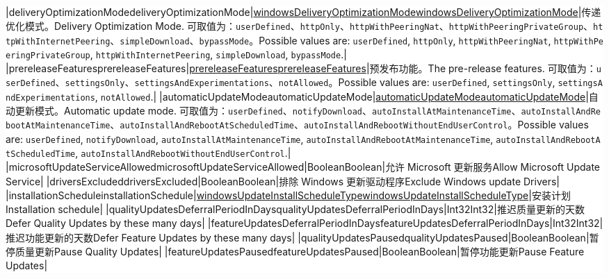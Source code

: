 |<span data-ttu-id="05c5d-154">deliveryOptimizationMode</span><span class="sxs-lookup"><span data-stu-id="05c5d-154">deliveryOptimizationMode</span></span>|[<span data-ttu-id="05c5d-155">windowsDeliveryOptimizationMode</span><span class="sxs-lookup"><span data-stu-id="05c5d-155">windowsDeliveryOptimizationMode</span></span>](../resources/intune-deviceconfig-windowsdeliveryoptimizationmode.md)|<span data-ttu-id="05c5d-156">传递优化模式。</span><span class="sxs-lookup"><span data-stu-id="05c5d-156">Delivery Optimization Mode.</span></span> <span data-ttu-id="05c5d-157">可取值为：`userDefined`、`httpOnly`、`httpWithPeeringNat`、`httpWithPeeringPrivateGroup`、`httpWithInternetPeering`、`simpleDownload`、`bypassMode`。</span><span class="sxs-lookup"><span data-stu-id="05c5d-157">Possible values are: `userDefined`, `httpOnly`, `httpWithPeeringNat`, `httpWithPeeringPrivateGroup`, `httpWithInternetPeering`, `simpleDownload`, `bypassMode`.</span></span>|
|<span data-ttu-id="05c5d-158">prereleaseFeatures</span><span class="sxs-lookup"><span data-stu-id="05c5d-158">prereleaseFeatures</span></span>|[<span data-ttu-id="05c5d-159">prereleaseFeatures</span><span class="sxs-lookup"><span data-stu-id="05c5d-159">prereleaseFeatures</span></span>](../resources/intune-deviceconfig-prereleasefeatures.md)|<span data-ttu-id="05c5d-160">预发布功能。</span><span class="sxs-lookup"><span data-stu-id="05c5d-160">The pre-release features.</span></span> <span data-ttu-id="05c5d-161">可取值为：`userDefined`、`settingsOnly`、`settingsAndExperimentations`、`notAllowed`。</span><span class="sxs-lookup"><span data-stu-id="05c5d-161">Possible values are: `userDefined`, `settingsOnly`, `settingsAndExperimentations`, `notAllowed`.</span></span>|
|<span data-ttu-id="05c5d-162">automaticUpdateMode</span><span class="sxs-lookup"><span data-stu-id="05c5d-162">automaticUpdateMode</span></span>|[<span data-ttu-id="05c5d-163">automaticUpdateMode</span><span class="sxs-lookup"><span data-stu-id="05c5d-163">automaticUpdateMode</span></span>](../resources/intune-deviceconfig-automaticupdatemode.md)|<span data-ttu-id="05c5d-164">自动更新模式。</span><span class="sxs-lookup"><span data-stu-id="05c5d-164">Automatic update mode.</span></span> <span data-ttu-id="05c5d-165">可取值为：`userDefined`、`notifyDownload`、`autoInstallAtMaintenanceTime`、`autoInstallAndRebootAtMaintenanceTime`、`autoInstallAndRebootAtScheduledTime`、`autoInstallAndRebootWithoutEndUserControl`。</span><span class="sxs-lookup"><span data-stu-id="05c5d-165">Possible values are: `userDefined`, `notifyDownload`, `autoInstallAtMaintenanceTime`, `autoInstallAndRebootAtMaintenanceTime`, `autoInstallAndRebootAtScheduledTime`, `autoInstallAndRebootWithoutEndUserControl`.</span></span>|
|<span data-ttu-id="05c5d-166">microsoftUpdateServiceAllowed</span><span class="sxs-lookup"><span data-stu-id="05c5d-166">microsoftUpdateServiceAllowed</span></span>|<span data-ttu-id="05c5d-167">Boolean</span><span class="sxs-lookup"><span data-stu-id="05c5d-167">Boolean</span></span>|<span data-ttu-id="05c5d-168">允许 Microsoft 更新服务</span><span class="sxs-lookup"><span data-stu-id="05c5d-168">Allow Microsoft Update Service</span></span>|
|<span data-ttu-id="05c5d-169">driversExcluded</span><span class="sxs-lookup"><span data-stu-id="05c5d-169">driversExcluded</span></span>|<span data-ttu-id="05c5d-170">Boolean</span><span class="sxs-lookup"><span data-stu-id="05c5d-170">Boolean</span></span>|<span data-ttu-id="05c5d-171">排除 Windows 更新驱动程序</span><span class="sxs-lookup"><span data-stu-id="05c5d-171">Exclude Windows update Drivers</span></span>|
|<span data-ttu-id="05c5d-172">installationSchedule</span><span class="sxs-lookup"><span data-stu-id="05c5d-172">installationSchedule</span></span>|[<span data-ttu-id="05c5d-173">windowsUpdateInstallScheduleType</span><span class="sxs-lookup"><span data-stu-id="05c5d-173">windowsUpdateInstallScheduleType</span></span>](../resources/intune-deviceconfig-windowsupdateinstallscheduletype.md)|<span data-ttu-id="05c5d-174">安装计划</span><span class="sxs-lookup"><span data-stu-id="05c5d-174">Installation schedule</span></span>|
|<span data-ttu-id="05c5d-175">qualityUpdatesDeferralPeriodInDays</span><span class="sxs-lookup"><span data-stu-id="05c5d-175">qualityUpdatesDeferralPeriodInDays</span></span>|<span data-ttu-id="05c5d-176">Int32</span><span class="sxs-lookup"><span data-stu-id="05c5d-176">Int32</span></span>|<span data-ttu-id="05c5d-177">推迟质量更新的天数</span><span class="sxs-lookup"><span data-stu-id="05c5d-177">Defer Quality Updates by these many days</span></span>|
|<span data-ttu-id="05c5d-178">featureUpdatesDeferralPeriodInDays</span><span class="sxs-lookup"><span data-stu-id="05c5d-178">featureUpdatesDeferralPeriodInDays</span></span>|<span data-ttu-id="05c5d-179">Int32</span><span class="sxs-lookup"><span data-stu-id="05c5d-179">Int32</span></span>|<span data-ttu-id="05c5d-180">推迟功能更新的天数</span><span class="sxs-lookup"><span data-stu-id="05c5d-180">Defer Feature Updates by these many days</span></span>|
|<span data-ttu-id="05c5d-181">qualityUpdatesPaused</span><span class="sxs-lookup"><span data-stu-id="05c5d-181">qualityUpdatesPaused</span></span>|<span data-ttu-id="05c5d-182">Boolean</span><span class="sxs-lookup"><span data-stu-id="05c5d-182">Boolean</span></span>|<span data-ttu-id="05c5d-183">暂停质量更新</span><span class="sxs-lookup"><span data-stu-id="05c5d-183">Pause Quality Updates</span></span>|
|<span data-ttu-id="05c5d-184">featureUpdatesPaused</span><span class="sxs-lookup"><span data-stu-id="05c5d-184">featureUpdatesPaused</span></span>|<span data-ttu-id="05c5d-185">Boolean</span><span class="sxs-lookup"><span data-stu-id="05c5d-185">Boolean</span></span>|<span data-ttu-id="05c5d-186">暂停功能更新</span><span class="sxs-lookup"><span data-stu-id="05c5d-186">Pause Feature Updates</span></span>|